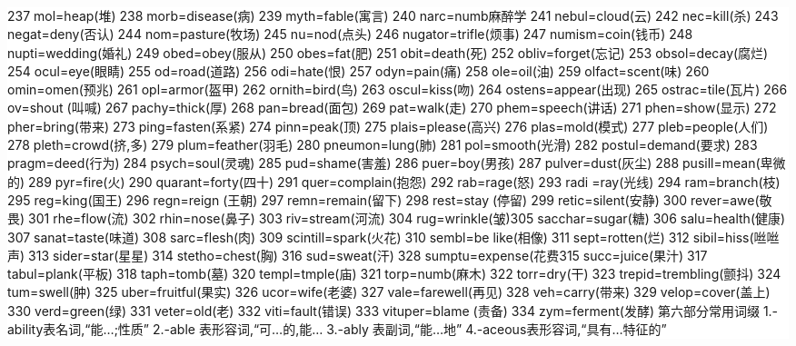 237 mol=heap(堆)
238 morb=disease(病) 239 myth=fable(寓言) 240 narc=numb麻醉学
241 nebul=cloud(云)
242 nec=kill(杀)
243 negat=deny(否认) 244 nom=pasture(牧场) 245 nu=nod(点头)
246 nugator=trifle(烦事) 247 numism=coin(钱币) 248 nupti=wedding(婚礼) 249 obed=obey(服从) 250 obes=fat(肥)
251 obit=death(死)
252 obliv=forget(忘记) 253 obsol=decay(腐烂) 254 ocul=eye(眼睛)
255 od=road(道路)
256 odi=hate(恨)
257 odyn=pain(痛)
258 ole=oil(油)
259 olfact=scent(味)
260 omin=omen(预兆)
261 opl=armor(盔甲)
262 ornith=bird(鸟)
263 oscul=kiss(吻)
264 ostens=appear(出现) 265 ostrac=tile(瓦片)
266 ov=shout (叫喊)
267 pachy=thick(厚)
268 pan=bread(面包)
269 pat=walk(走)
270 phem=speech(讲话) 271 phen=show(显示) 272 pher=bring(带来)
273 ping=fasten(系紧) 274 pinn=peak(顶)
275 plais=please(高兴) 276 plas=mold(模式)
277 pleb=people(人们) 278 pleth=crowd(挤,多) 279 plum=feather(羽毛) 280 pneumon=lung(肺) 281 pol=smooth(光滑) 282 postul=demand(要求) 283 pragm=deed(行为) 284 psych=soul(灵魂) 285 pud=shame(害羞) 286 puer=boy(男孩)
287 pulver=dust(灰尘) 288 pusill=mean(卑微的) 289 pyr=fire(火)
290 quarant=forty(四十) 291 quer=complain(抱怨) 292 rab=rage(怒)
293 radi =ray(光线)
294 ram=branch(枝)
295 reg=king(国王)
296 regn=reign (王朝) 297 remn=remain(留下) 298 rest=stay (停留)
299 retic=silent(安静)
300 rever=awe(敬畏)
301 rhe=flow(流)
302 rhin=nose(鼻子)
303 riv=stream(河流)
304 rug=wrinkle(皱)305 sacchar=sugar(糖) 306 salu=health(健康)
307 sanat=taste(味道)
308 sarc=flesh(肉)
309 scintill=spark(火花) 310 sembl=be like(相像) 311 sept=rotten(烂)
312 sibil=hiss(咝咝声)
313 sider=star(星星)
314 stetho=chest(胸)
316 sud=sweat(汗)
328 sumptu=expense(花费315 succ=juice(果汁)
317 tabul=plank(平板)
318 taph=tomb(墓)
320 templ=tmple(庙)
321 torp=numb(麻木)
322 torr=dry(干)
323 trepid=trembling(颤抖) 324 tum=swell(肿)
325 uber=fruitful(果实) 326 ucor=wife(老婆)
327 vale=farewell(再见) 328 veh=carry(带来)
329 velop=cover(盖上) 330 verd=green(绿)
331 veter=old(老)
332 viti=fault(错误)
333 vituper=blame (责备) 334 zym=ferment(发酵)
第六部分常用词缀
1.-ability表名词,“能…;性质”
2.-able 表形容词,“可…的,能…
3.-ably 表副词,“能…地”
4.-aceous表形容词,“具有…特征的”